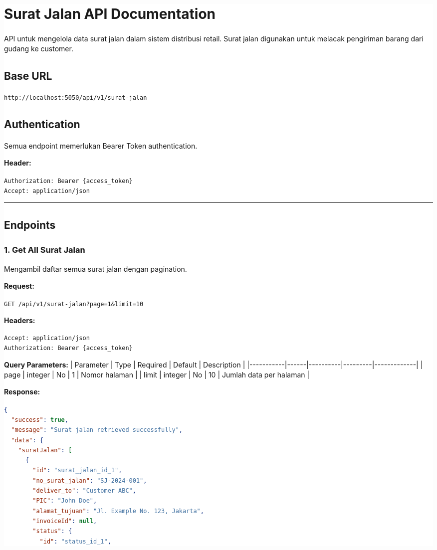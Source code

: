 # Surat Jalan API Documentation

API untuk mengelola data surat jalan dalam sistem distribusi retail. Surat jalan digunakan untuk melacak pengiriman barang dari gudang ke customer.

## Base URL

```
http://localhost:5050/api/v1/surat-jalan
```

## Authentication

Semua endpoint memerlukan Bearer Token authentication.

**Header:**

```
Authorization: Bearer {access_token}
Accept: application/json
```

---

## Endpoints

### 1. Get All Surat Jalan

Mengambil daftar semua surat jalan dengan pagination.

**Request:**

```http
GET /api/v1/surat-jalan?page=1&limit=10
```

**Headers:**

```
Accept: application/json
Authorization: Bearer {access_token}
```

**Query Parameters:**
| Parameter | Type | Required | Default | Description |
|-----------|------|----------|---------|-------------|
| page | integer | No | 1 | Nomor halaman |
| limit | integer | No | 10 | Jumlah data per halaman |

**Response:**

```json
{
  "success": true,
  "message": "Surat jalan retrieved successfully",
  "data": {
    "suratJalan": [
      {
        "id": "surat_jalan_id_1",
        "no_surat_jalan": "SJ-2024-001",
        "deliver_to": "Customer ABC",
        "PIC": "John Doe",
        "alamat_tujuan": "Jl. Example No. 123, Jakarta",
        "invoiceId": null,
        "status": {
          "id": "status_id_1",
```